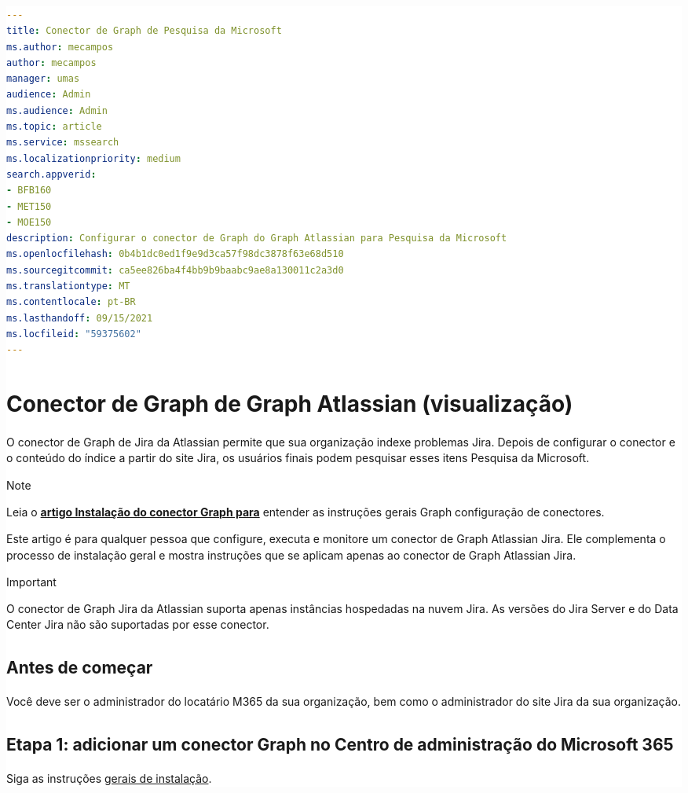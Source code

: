 ```yaml
---
title: Conector de Graph de Pesquisa da Microsoft
ms.author: mecampos
author: mecampos
manager: umas
audience: Admin
ms.audience: Admin
ms.topic: article
ms.service: mssearch
ms.localizationpriority: medium
search.appverid:
- BFB160
- MET150
- MOE150
description: Configurar o conector de Graph do Graph Atlassian para Pesquisa da Microsoft
ms.openlocfilehash: 0b4b1dc0ed1f9e9d3ca57f98dc3878f63e68d510
ms.sourcegitcommit: ca5ee826ba4f4bb9b9baabc9ae8a130011c2a3d0
ms.translationtype: MT
ms.contentlocale: pt-BR
ms.lasthandoff: 09/15/2021
ms.locfileid: "59375602"
---
```

# <a name="atlassian-jira-graph-connector-preview"></a>Conector de Graph de Graph Atlassian (visualização)

O conector de Graph de Jira da Atlassian permite que sua organização indexe problemas Jira. Depois de configurar o conector e o conteúdo do índice a partir do site Jira, os usuários finais podem pesquisar esses itens Pesquisa da Microsoft.

> [!NOTE]
> Leia o [**artigo Instalação do conector Graph para**](configure-connector.md) entender as instruções gerais Graph configuração de conectores.

Este artigo é para qualquer pessoa que configure, executa e monitore um conector de Graph Atlassian Jira. Ele complementa o processo de instalação geral e mostra instruções que se aplicam apenas ao conector de Graph Atlassian Jira.

>[!IMPORTANT]
>O conector de Graph Jira da Atlassian suporta apenas instâncias hospedadas na nuvem Jira. As versões do Jira Server e do Data Center Jira não são suportadas por esse conector.

## <a name="before-you-get-started"></a>Antes de começar
Você deve ser o administrador do locatário M365 da sua organização, bem como o administrador do site Jira da sua organização.

## <a name="step-1-add-a-graph-connector-in-the-microsoft-365-admin-center"></a>Etapa 1: adicionar um conector Graph no Centro de administração do Microsoft 365
Siga as instruções [gerais de instalação](./configure-connector.md).
